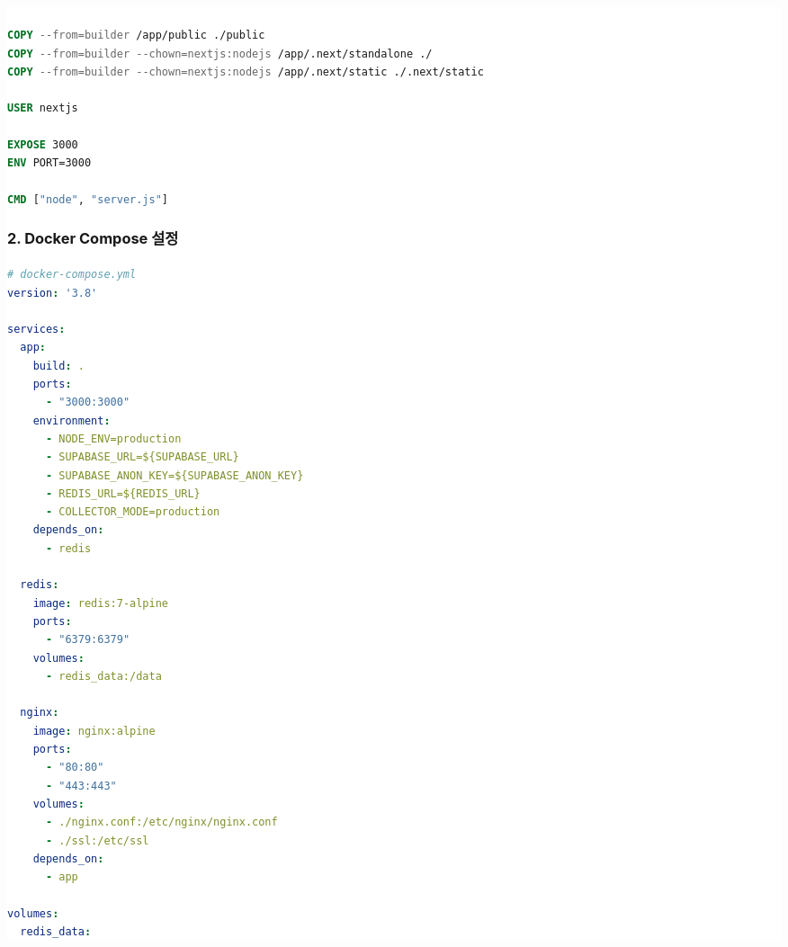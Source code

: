 ```dockerfile

COPY --from=builder /app/public ./public
COPY --from=builder --chown=nextjs:nodejs /app/.next/standalone ./
COPY --from=builder --chown=nextjs:nodejs /app/.next/static ./.next/static

USER nextjs

EXPOSE 3000
ENV PORT=3000

CMD ["node", "server.js"]
```

### 2. Docker Compose 설정
```yaml
# docker-compose.yml
version: '3.8'

services:
  app:
    build: .
    ports:
      - "3000:3000"
    environment:
      - NODE_ENV=production
      - SUPABASE_URL=${SUPABASE_URL}
      - SUPABASE_ANON_KEY=${SUPABASE_ANON_KEY}
      - REDIS_URL=${REDIS_URL}
      - COLLECTOR_MODE=production
    depends_on:
      - redis
    
  redis:
    image: redis:7-alpine
    ports:
      - "6379:6379"
    volumes:
      - redis_data:/data

  nginx:
    image: nginx:alpine
    ports:
      - "80:80"
      - "443:443"
    volumes:
      - ./nginx.conf:/etc/nginx/nginx.conf
      - ./ssl:/etc/ssl
    depends_on:
      - app

volumes:
  redis_data:
```
